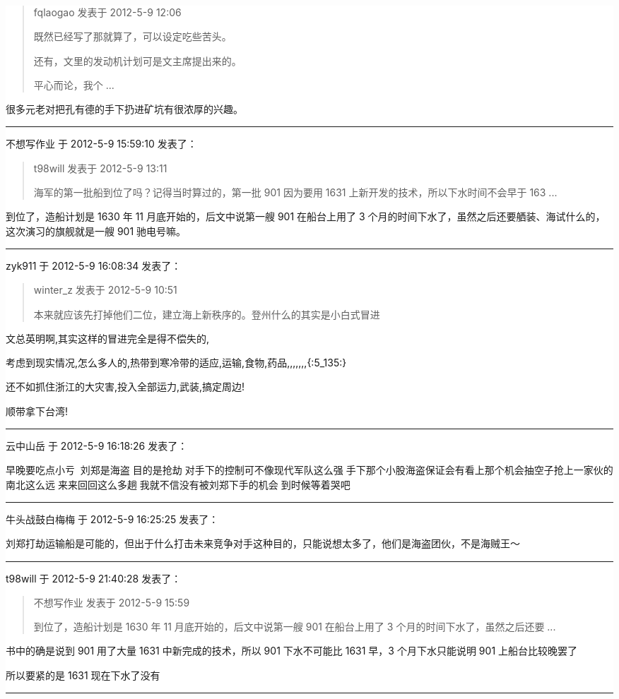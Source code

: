 > fqlaogao 发表于 2012-5-9 12:06
>
> 既然已经写了那就算了，可以设定吃些苦头。
>
> 还有，文里的发动机计划可是文主席提出来的。
>
> 平心而论，我个 ...

很多元老对把孔有德的手下扔进矿坑有很浓厚的兴趣。

---

不想写作业 于 2012-5-9 15:59:10 发表了：

> t98will 发表于 2012-5-9 13:11
>
> 海军的第一批船到位了吗？记得当时算过的，第一批 901 因为要用 1631 上新开发的技术，所以下水时间不会早于 163 ...

到位了，造船计划是 1630 年 11 月底开始的，后文中说第一艘 901 在船台上用了 3 个月的时间下水了，虽然之后还要舾装、海试什么的，这次演习的旗舰就是一艘 901 驰电号嘛。

---

zyk911 于 2012-5-9 16:08:34 发表了：

> winter_z 发表于 2012-5-9 10:51
>
> 本来就应该先打掉他们二位，建立海上新秩序的。登州什么的其实是小白式冒进

文总英明啊,其实这样的冒进完全是得不偿失的,

考虑到现实情况,怎么多人的,热带到寒冷带的适应,运输,食物,药品,,,,,,,{:5_135:}

还不如抓住浙江的大灾害,投入全部运力,武装,搞定周边!

顺带拿下台湾!

---

云中山岳 于 2012-5-9 16:18:26 发表了：

早晚要吃点小亏&nbsp;&nbsp;刘郑是海盗 目的是抢劫 对手下的控制可不像现代军队这么强 手下那个小股海盗保证会有看上那个机会抽空子抢上一家伙的 南北这么远 来来回回这么多趟 我就不信没有被刘郑下手的机会 到时候等着哭吧

---

牛头战鼓白梅梅 于 2012-5-9 16:25:25 发表了：

刘郑打劫运输船是可能的，但出于什么打击未来竞争对手这种目的，只能说想太多了，他们是海盗团伙，不是海贼王～

---

t98will 于 2012-5-9 21:40:28 发表了：

> 不想写作业 发表于 2012-5-9 15:59
>
> 到位了，造船计划是 1630 年 11 月底开始的，后文中说第一艘 901 在船台上用了 3 个月的时间下水了，虽然之后还要 ...

书中的确是说到 901 用了大量 1631 中新完成的技术，所以 901 下水不可能比 1631 早，3 个月下水只能说明 901 上船台比较晚罢了

所以要紧的是 1631 现在下水了没有

---